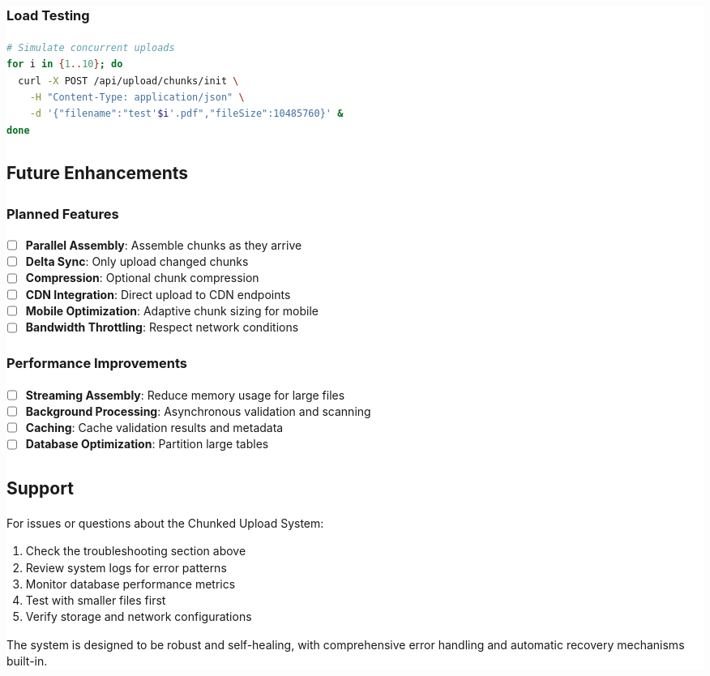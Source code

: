 ### Load Testing
```bash
# Simulate concurrent uploads
for i in {1..10}; do
  curl -X POST /api/upload/chunks/init \
    -H "Content-Type: application/json" \
    -d '{"filename":"test'$i'.pdf","fileSize":10485760}' &
done
```

## Future Enhancements

### Planned Features
- [ ] **Parallel Assembly**: Assemble chunks as they arrive
- [ ] **Delta Sync**: Only upload changed chunks
- [ ] **Compression**: Optional chunk compression
- [ ] **CDN Integration**: Direct upload to CDN endpoints
- [ ] **Mobile Optimization**: Adaptive chunk sizing for mobile
- [ ] **Bandwidth Throttling**: Respect network conditions

### Performance Improvements
- [ ] **Streaming Assembly**: Reduce memory usage for large files
- [ ] **Background Processing**: Asynchronous validation and scanning
- [ ] **Caching**: Cache validation results and metadata
- [ ] **Database Optimization**: Partition large tables

## Support

For issues or questions about the Chunked Upload System:

1. Check the troubleshooting section above
2. Review system logs for error patterns  
3. Monitor database performance metrics
4. Test with smaller files first
5. Verify storage and network configurations

The system is designed to be robust and self-healing, with comprehensive error handling and automatic recovery mechanisms built-in.